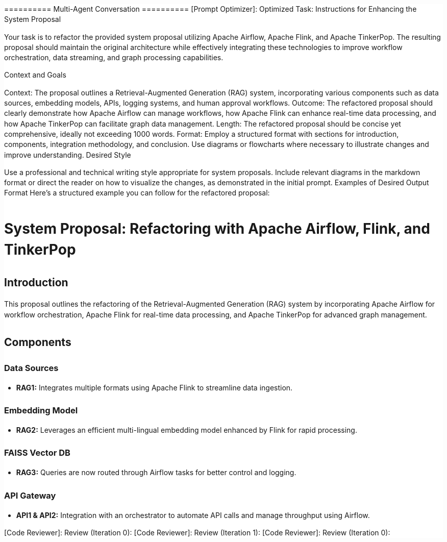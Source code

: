 ========== Multi-Agent Conversation ==========
[Prompt Optimizer]: Optimized Task:
Instructions for Enhancing the System Proposal

Your task is to refactor the provided system proposal utilizing Apache Airflow, Apache Flink, and Apache TinkerPop. The resulting proposal should maintain the original architecture while effectively integrating these technologies to improve workflow orchestration, data streaming, and graph processing capabilities.

Context and Goals

Context: The proposal outlines a Retrieval-Augmented Generation (RAG) system, incorporating various components such as data sources, embedding models, APIs, logging systems, and human approval workflows.
Outcome: The refactored proposal should clearly demonstrate how Apache Airflow can manage workflows, how Apache Flink can enhance real-time data processing, and how Apache TinkerPop can facilitate graph data management.
Length: The refactored proposal should be concise yet comprehensive, ideally not exceeding 1000 words.
Format: Employ a structured format with sections for introduction, components, integration methodology, and conclusion. Use diagrams or flowcharts where necessary to illustrate changes and improve understanding.
Desired Style

Use a professional and technical writing style appropriate for system proposals.
Include relevant diagrams in the markdown format or direct the reader on how to visualize the changes, as demonstrated in the initial prompt.
Examples of Desired Output Format
Here’s a structured example you can follow for the refactored proposal:


# System Proposal: Refactoring with Apache Airflow, Flink, and TinkerPop

## Introduction
This proposal outlines the refactoring of the Retrieval-Augmented Generation (RAG) system by incorporating Apache Airflow for workflow orchestration, Apache Flink for real-time data processing, and Apache TinkerPop for advanced graph management.

## Components
### Data Sources
- **RAG1:** Integrates multiple formats using Apache Flink to streamline data ingestion.
  
### Embedding Model
- **RAG2:** Leverages an efficient multi-lingual embedding model enhanced by Flink for rapid processing.

### FAISS Vector DB
- **RAG3:** Queries are now routed through Airflow tasks for better control and logging.

### API Gateway
- **API1 & API2:** Integration with an orchestrator to automate API calls and manage throughput using Airflow.


[Code Reviewer]: Review (Iteration 0):
[Code Reviewer]: Review (Iteration 1):
[Code Reviewer]: Review (Iteration 0):